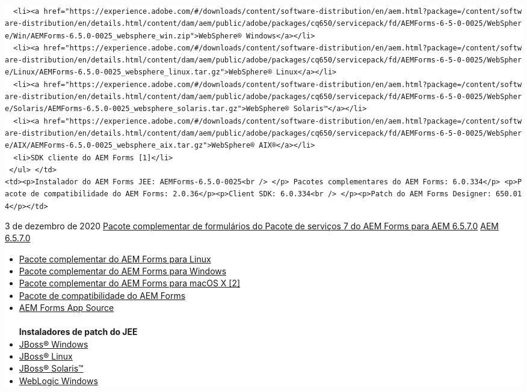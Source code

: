       <li><a href="https://experience.adobe.com/#/downloads/content/software-distribution/en/aem.html?package=/content/software-distribution/en/details.html/content/dam/aem/public/adobe/packages/cq650/servicepack/fd/AEMForms-6-5-0-0025/WebSphere/Win/AEMForms-6.5.0-0025_websphere_win.zip">WebSphere® Windows</a></li>
      <li><a href="https://experience.adobe.com/#/downloads/content/software-distribution/en/aem.html?package=/content/software-distribution/en/details.html/content/dam/aem/public/adobe/packages/cq650/servicepack/fd/AEMForms-6-5-0-0025/WebSphere/Linux/AEMForms-6.5.0-0025_websphere_linux.tar.gz">WebSphere® Linux</a></li>
      <li><a href="https://experience.adobe.com/#/downloads/content/software-distribution/en/aem.html?package=/content/software-distribution/en/details.html/content/dam/aem/public/adobe/packages/cq650/servicepack/fd/AEMForms-6-5-0-0025/WebSphere/Solaris/AEMForms-6.5.0-0025_websphere_solaris.tar.gz">WebSphere® Solaris™</a></li>
      <li><a href="https://experience.adobe.com/#/downloads/content/software-distribution/en/aem.html?package=/content/software-distribution/en/details.html/content/dam/aem/public/adobe/packages/cq650/servicepack/fd/AEMForms-6-5-0-0025/WebSphere/AIX/AEMForms-6.5.0-0025_websphere_aix.tar.gz">WebSphere® AIX®</a></li>
      <li>SDK cliente do AEM Forms [1]</li>  
     </ul> </td>
    <td><p>Instalador do AEM Forms JEE: AEMForms-6.5.0-0025<br /> </p> Pacotes complementares do AEM Forms: 6.0.334</p> <p>Pacote de compatibilidade do AEM Forms: 2.0.36</p><p>Client SDK: 6.0.334<br /> </p><p>Patch do AEM Forms Designer: 650.014</p></td>
   </tr>
   <tr>
   <tr>
    <td>3 de dezembro de 2020</td>
    <td><a href="https://experienceleague.adobe.com/docs/experience-manager-65/release-notes/service-pack/6.5.7.html?lang=pt-BR#forms-6570">Pacote complementar de formulários do Pacote de serviços 7 do AEM Forms para AEM 6.5.7.0</a></td>
    <td><a href="https://experienceleague.adobe.com/docs/experience-manager-65/release-notes/service-pack/6.5.7.html?lang=pt-BR">AEM 6.5.7.0</a></td>
    <td>
     <ul>
      <li><a href="https://experience.adobe.com/#/downloads/content/software-distribution/en/aem.html?package=/content/software-distribution/en/details.html/content/dam/aem/public/adobe/packages/cq650/servicepack/fd/adobe-aemfd-linux-pkg-6.0.234.zip">Pacote complementar do AEM Forms para Linux</a></li>
      <li><a href="https://experience.adobe.com/#/downloads/content/software-distribution/en/aem.html?package=/content/software-distribution/en/details.html/content/dam/aem/public/adobe/packages/cq650/servicepack/fd/adobe-aemfd-win-pkg-6.0.234.zip">Pacote complementar do AEM Forms para Windows</a></li>
      <li><a href="https://experience.adobe.com/#/downloads/content/software-distribution/en/aem.html?package=/content/software-distribution/en/details.html/content/dam/aem/public/adobe/packages/cq650/servicepack/fd/adobe-aemfd-osx-pkg-6.0.234.zip">Pacote complementar do AEM Forms para macOS X [2]</a></li>
      <li><a href="https://experience.adobe.com/#/downloads/content/software-distribution/en/aem.html?package=/content/software-distribution/en/details.html/content/dam/aem/public/adobe/packages/cq650/compatpack/adobe-aemfd-compat-pkg-2.0.32.zip">Pacote de compatibilidade do AEM Forms</a></li>
      <li><a href="https://experience.adobe.com/#/downloads/content/software-distribution/en/aem.html?package=/content/software-distribution/en/details.html/content/dam/aem/public/adobe/packages/cq650/fd/adobe-lc-mobileworkspace-src-2.5.24.zip">AEM Forms App Source</a></li>
      <br><b>Instaladores de patch do JEE</b></br>
      <li><a href="https://experience.adobe.com/#/downloads/content/software-distribution/en/aem.html?package=/content/software-distribution/en/details.html/content/dam/aem/public/adobe/packages/cq650/servicepack/fd/AEMForms-6-5-0-0020/Jboss/Win/AEMForms-6.5.0-0020_jboss_win.zip">JBoss® Windows</a></li>
      <li><a href="https://experience.adobe.com/#/downloads/content/software-distribution/en/aem.html?package=/content/software-distribution/en/details.html/content/dam/aem/public/adobe/packages/cq650/servicepack/fd/AEMForms-6-5-0-0020/Jboss/Linux/AEMForms-6.5.0-0020_jboss_linux.tar.gz">JBoss® Linux</a></li>
      <li><a href="https://experience.adobe.com/#/downloads/content/software-distribution/en/aem.html?package=/content/software-distribution/en/details.html/content/dam/aem/public/adobe/packages/cq650/servicepack/fd/AEMForms-6-5-0-0020/Jboss/Solaris/AEMForms-6.5.0-0020_jboss_solaris.tar.gz">JBoss® Solaris™</a></li>
      <li><a href="https://experience.adobe.com/#/downloads/content/software-distribution/en/aem.html?package=/content/software-distribution/en/details.html/content/dam/aem/public/adobe/packages/cq650/servicepack/fd/AEMForms-6-5-0-0020/Weblogic/Win/AEMForms-6.5.0-0020_weblogic_win.zip">WebLogic Windows</a></li>